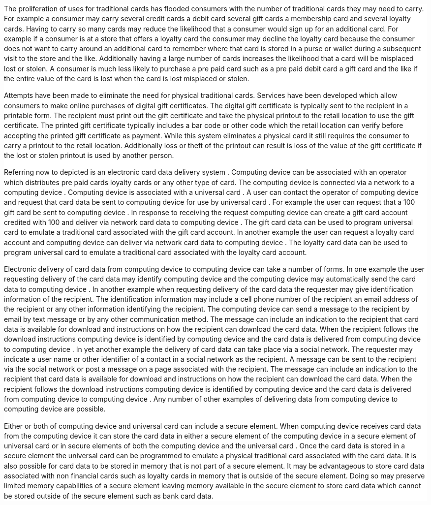 The proliferation of uses for traditional cards has flooded consumers with the number of traditional cards they may need to carry. For example a consumer may carry several credit cards a debit card several gift cards a membership card and several loyalty cards. Having to carry so many cards may reduce the likelihood that a consumer would sign up for an additional card. For example if a consumer is at a store that offers a loyalty card the consumer may decline the loyalty card because the consumer does not want to carry around an additional card to remember where that card is stored in a purse or wallet during a subsequent visit to the store and the like. Additionally having a large number of cards increases the likelihood that a card will be misplaced lost or stolen. A consumer is much less likely to purchase a pre paid card such as a pre paid debit card a gift card and the like if the entire value of the card is lost when the card is lost misplaced or stolen.

Attempts have been made to eliminate the need for physical traditional cards. Services have been developed which allow consumers to make online purchases of digital gift certificates. The digital gift certificate is typically sent to the recipient in a printable form. The recipient must print out the gift certificate and take the physical printout to the retail location to use the gift certificate. The printed gift certificate typically includes a bar code or other code which the retail location can verify before accepting the printed gift certificate as payment. While this system eliminates a physical card it still requires the consumer to carry a printout to the retail location. Additionally loss or theft of the printout can result is loss of the value of the gift certificate if the lost or stolen printout is used by another person.

Referring now to depicted is an electronic card data delivery system . Computing device can be associated with an operator which distributes pre paid cards loyalty cards or any other type of card. The computing device is connected via a network to a computing device . Computing device is associated with a universal card . A user can contact the operator of computing device and request that card data be sent to computing device for use by universal card . For example the user can request that a 100 gift card be sent to computing device . In response to receiving the request computing device can create a gift card account credited with 100 and deliver via network card data to computing device . The gift card data can be used to program universal card to emulate a traditional card associated with the gift card account. In another example the user can request a loyalty card account and computing device can deliver via network card data to computing device . The loyalty card data can be used to program universal card to emulate a traditional card associated with the loyalty card account.

Electronic delivery of card data from computing device to computing device can take a number of forms. In one example the user requesting delivery of the card data may identify computing device and the computing device may automatically send the card data to computing device . In another example when requesting delivery of the card data the requester may give identification information of the recipient. The identification information may include a cell phone number of the recipient an email address of the recipient or any other information identifying the recipient. The computing device can send a message to the recipient by email by text message or by any other communication method. The message can include an indication to the recipient that card data is available for download and instructions on how the recipient can download the card data. When the recipient follows the download instructions computing device is identified by computing device and the card data is delivered from computing device to computing device . In yet another example the delivery of card data can take place via a social network. The requester may indicate a user name or other identifier of a contact in a social network as the recipient. A message can be sent to the recipient via the social network or post a message on a page associated with the recipient. The message can include an indication to the recipient that card data is available for download and instructions on how the recipient can download the card data. When the recipient follows the download instructions computing device is identified by computing device and the card data is delivered from computing device to computing device . Any number of other examples of delivering data from computing device to computing device are possible.

Either or both of computing device and universal card can include a secure element. When computing device receives card data from the computing device it can store the card data in either a secure element of the computing device in a secure element of universal card or in secure elements of both the computing device and the universal card . Once the card data is stored in a secure element the universal card can be programmed to emulate a physical traditional card associated with the card data. It is also possible for card data to be stored in memory that is not part of a secure element. It may be advantageous to store card data associated with non financial cards such as loyalty cards in memory that is outside of the secure element. Doing so may preserve limited memory capabilities of a secure element leaving memory available in the secure element to store card data which cannot be stored outside of the secure element such as bank card data.
